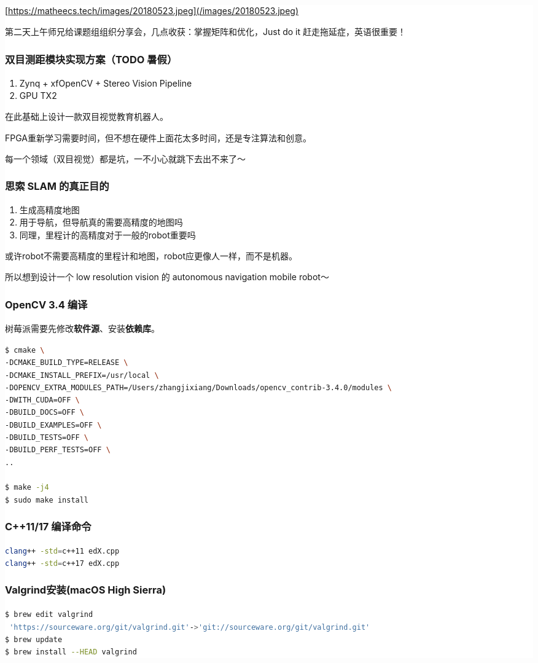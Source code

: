 [https://matheecs.tech/images/20180523.jpeg](/images/20180523.jpeg)

第二天上午师兄给课题组组织分享会，几点收获：掌握矩阵和优化，Just do it 赶走拖延症，英语很重要！

### 双目测距模块实现方案（TODO 暑假）

1. Zynq + xfOpenCV + Stereo Vision Pipeline
2. GPU TX2

在此基础上设计一款双目视觉教育机器人。

FPGA重新学习需要时间，但不想在硬件上面花太多时间，还是专注算法和创意。

每一个领域（双目视觉）都是坑，一不小心就跳下去出不来了～

### 思索 SLAM 的真正目的

1. 生成高精度地图
2. 用于导航，但导航真的需要高精度的地图吗
3. 同理，里程计的高精度对于一般的robot重要吗

或许robot不需要高精度的里程计和地图，robot应更像人一样，而不是机器。

所以想到设计一个 low resolution vision 的 autonomous navigation mobile robot～

### OpenCV 3.4 编译

树莓派需要先修改**软件源**、安装**依赖库**。

```bash
$ cmake \
-DCMAKE_BUILD_TYPE=RELEASE \
-DCMAKE_INSTALL_PREFIX=/usr/local \
-DOPENCV_EXTRA_MODULES_PATH=/Users/zhangjixiang/Downloads/opencv_contrib-3.4.0/modules \
-DWITH_CUDA=OFF \
-DBUILD_DOCS=OFF \
-DBUILD_EXAMPLES=OFF \
-DBUILD_TESTS=OFF \
-DBUILD_PERF_TESTS=OFF \
..

$ make -j4
$ sudo make install
```

### C++11/17 编译命令

```bash
clang++ -std=c++11 edX.cpp
clang++ -std=c++17 edX.cpp
```

### Valgrind安装(macOS High Sierra)

```bash
$ brew edit valgrind
 'https://sourceware.org/git/valgrind.git'->'git://sourceware.org/git/valgrind.git'
$ brew update
$ brew install --HEAD valgrind
```
